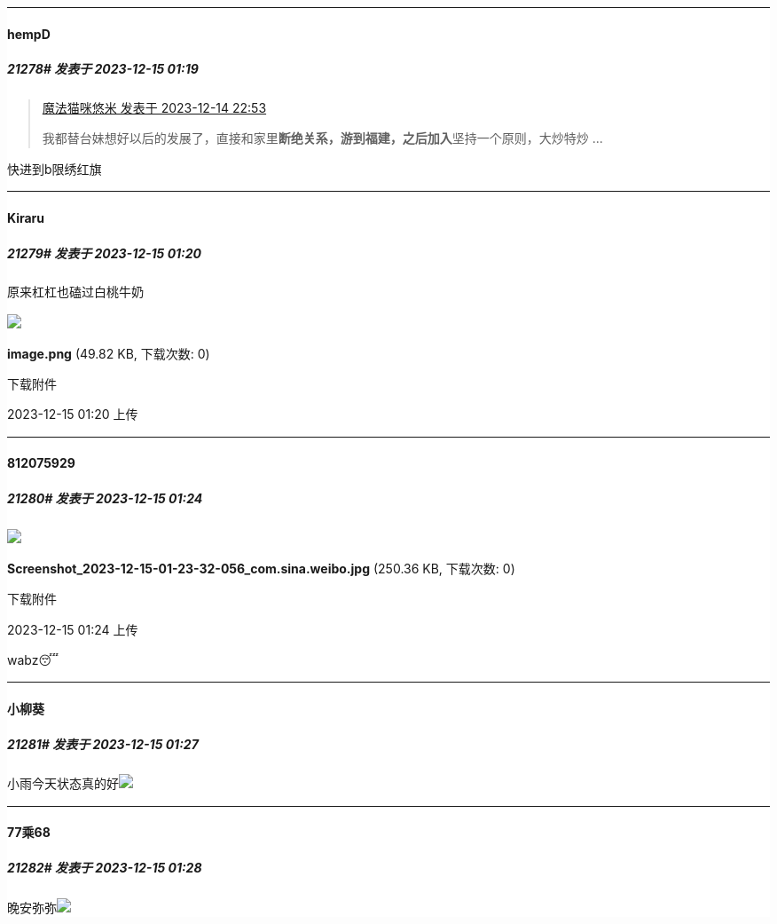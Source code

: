 *****

####  hempD  
##### 21278#       发表于 2023-12-15 01:19

<blockquote><a href="httphttps://bbs.saraba1st.com/2b/forum.php?mod=redirect&amp;goto=findpost&amp;pid=63331392&amp;ptid=2162099" target="_blank">魔法猫咪悠米 发表于 2023-12-14 22:53</a>

我都替台妹想好以后的发展了，直接和家里**断绝关系，游到福建，之后加入**坚持一个原则，大炒特炒 ...</blockquote>
快进到b限绣红旗

*****

####  Kiraru  
##### 21279#       发表于 2023-12-15 01:20

原来杠杠也磕过白桃牛奶

<img src="https://img.saraba1st.com/forum/202312/15/012017ecdqgddgamqjlf2y.png" referrerpolicy="no-referrer">

<strong>image.png</strong> (49.82 KB, 下载次数: 0)

下载附件

2023-12-15 01:20 上传


*****

####  812075929  
##### 21280#       发表于 2023-12-15 01:24

<img src="https://img.saraba1st.com/forum/202312/15/012401tnahbhhn94z6ppza.jpg" referrerpolicy="no-referrer">

<strong>Screenshot_2023-12-15-01-23-32-056_com.sina.weibo.jpg</strong> (250.36 KB, 下载次数: 0)

下载附件

2023-12-15 01:24 上传

wabz😴

*****

####  小柳葵  
##### 21281#       发表于 2023-12-15 01:27

小雨今天状态真的好<img src="https://static.saraba1st.com/image/smiley/face2017/075.png" referrerpolicy="no-referrer">

*****

####  77乘68  
##### 21282#       发表于 2023-12-15 01:28

晚安弥弥<img src="https://static.saraba1st.com/image/smiley/face2017/023.png" referrerpolicy="no-referrer">
